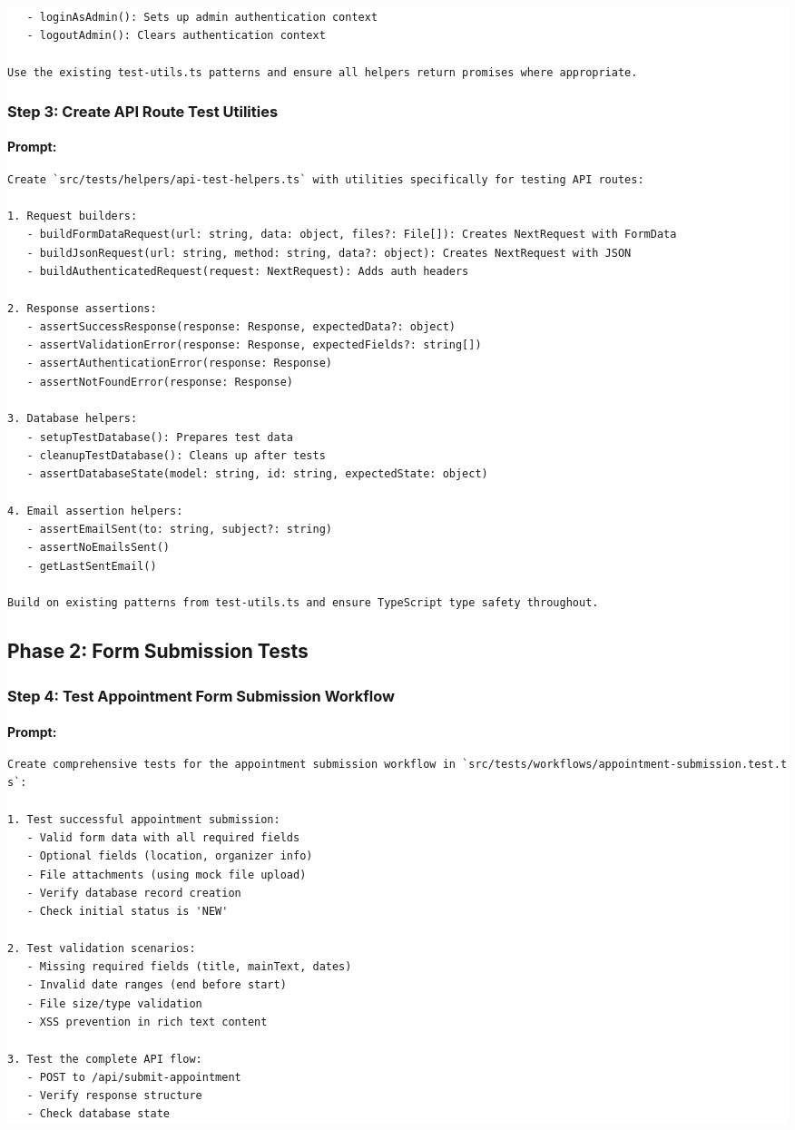 ```
   - loginAsAdmin(): Sets up admin authentication context
   - logoutAdmin(): Clears authentication context

Use the existing test-utils.ts patterns and ensure all helpers return promises where appropriate.
```

### Step 3: Create API Route Test Utilities

**Prompt:**
```
Create `src/tests/helpers/api-test-helpers.ts` with utilities specifically for testing API routes:

1. Request builders:
   - buildFormDataRequest(url: string, data: object, files?: File[]): Creates NextRequest with FormData
   - buildJsonRequest(url: string, method: string, data?: object): Creates NextRequest with JSON
   - buildAuthenticatedRequest(request: NextRequest): Adds auth headers

2. Response assertions:
   - assertSuccessResponse(response: Response, expectedData?: object)
   - assertValidationError(response: Response, expectedFields?: string[])
   - assertAuthenticationError(response: Response)
   - assertNotFoundError(response: Response)

3. Database helpers:
   - setupTestDatabase(): Prepares test data
   - cleanupTestDatabase(): Cleans up after tests
   - assertDatabaseState(model: string, id: string, expectedState: object)

4. Email assertion helpers:
   - assertEmailSent(to: string, subject?: string)
   - assertNoEmailsSent()
   - getLastSentEmail()

Build on existing patterns from test-utils.ts and ensure TypeScript type safety throughout.
```

## Phase 2: Form Submission Tests

### Step 4: Test Appointment Form Submission Workflow

**Prompt:**
```
Create comprehensive tests for the appointment submission workflow in `src/tests/workflows/appointment-submission.test.ts`:

1. Test successful appointment submission:
   - Valid form data with all required fields
   - Optional fields (location, organizer info)
   - File attachments (using mock file upload)
   - Verify database record creation
   - Check initial status is 'NEW'

2. Test validation scenarios:
   - Missing required fields (title, mainText, dates)
   - Invalid date ranges (end before start)
   - File size/type validation
   - XSS prevention in rich text content

3. Test the complete API flow:
   - POST to /api/submit-appointment
   - Verify response structure
   - Check database state
```